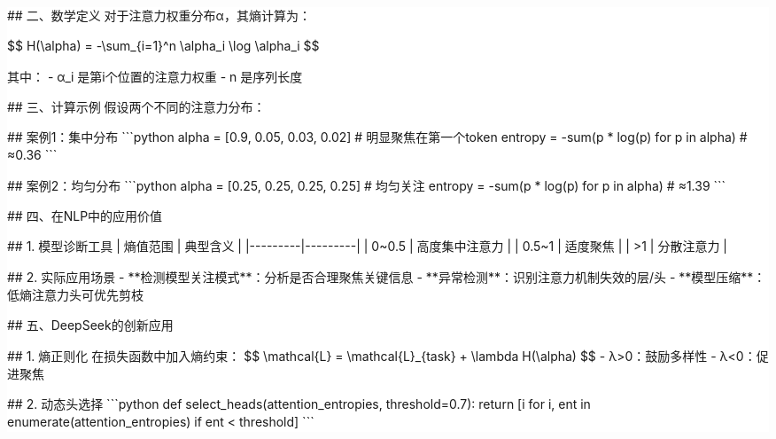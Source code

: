 \## 二、数学定义
对于注意力权重分布α，其熵计算为：

\$\$
H(\alpha) = -\sum\_{i=1}^n \alpha\_i \log \alpha\_i
\$\$

其中：
\- α\_i 是第i个位置的注意力权重
\- n 是序列长度

\## 三、计算示例
假设两个不同的注意力分布：

\## 案例1：集中分布
\`\`\`python
alpha = \[0.9, 0.05, 0.03, 0.02]  # 明显聚焦在第一个token
entropy = -sum(p \* log(p) for p in alpha)  # ≈0.36
\`\`\`

\## 案例2：均匀分布
\`\`\`python
alpha = \[0.25, 0.25, 0.25, 0.25]  # 均匀关注
entropy = -sum(p \* log(p) for p in alpha)  # ≈1.39
\`\`\`

\## 四、在NLP中的应用价值

\## 1. 模型诊断工具
\| 熵值范围 | 典型含义 |
\|---------|---------|
\| 0~0.5 | 高度集中注意力 |
\| 0.5~1 | 适度聚焦 |
\| >1 | 分散注意力 |

\## 2. 实际应用场景
\- \*\*检测模型关注模式\*\*：分析是否合理聚焦关键信息
\- \*\*异常检测\*\*：识别注意力机制失效的层/头
\- \*\*模型压缩\*\*：低熵注意力头可优先剪枝

\## 五、DeepSeek的创新应用

\## 1. 熵正则化
在损失函数中加入熵约束：
\$\$
\mathcal{L} = \mathcal{L}\_{task} + \lambda H(\alpha)
\$\$
\- λ>0：鼓励多样性
\- λ<0：促进聚焦

\## 2. 动态头选择
\`\`\`python
def select\_heads(attention\_entropies, threshold=0.7):
&#x20;   return \[i for i, ent in enumerate(attention\_entropies)&#x20;
&#x20;           if ent < threshold]
\`\`\`
